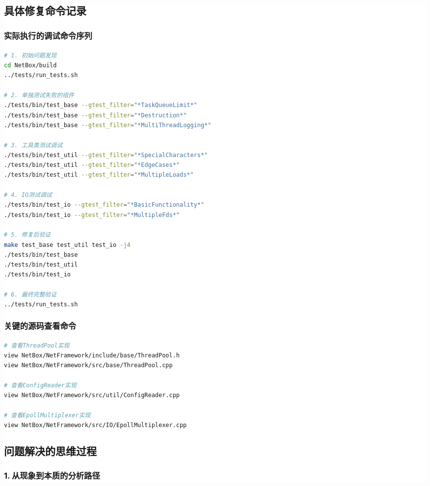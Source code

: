 ## 具体修复命令记录

### 实际执行的调试命令序列

```bash
# 1. 初始问题发现
cd NetBox/build
../tests/run_tests.sh

# 2. 单独测试失败的组件
./tests/bin/test_base --gtest_filter="*TaskQueueLimit*"
./tests/bin/test_base --gtest_filter="*Destruction*"
./tests/bin/test_base --gtest_filter="*MultiThreadLogging*"

# 3. 工具类测试调试
./tests/bin/test_util --gtest_filter="*SpecialCharacters*"
./tests/bin/test_util --gtest_filter="*EdgeCases*"
./tests/bin/test_util --gtest_filter="*MultipleLoads*"

# 4. IO测试调试
./tests/bin/test_io --gtest_filter="*BasicFunctionality*"
./tests/bin/test_io --gtest_filter="*MultipleFds*"

# 5. 修复后验证
make test_base test_util test_io -j4
./tests/bin/test_base
./tests/bin/test_util
./tests/bin/test_io

# 6. 最终完整验证
../tests/run_tests.sh
```

### 关键的源码查看命令

```bash
# 查看ThreadPool实现
view NetBox/NetFramework/include/base/ThreadPool.h
view NetBox/NetFramework/src/base/ThreadPool.cpp

# 查看ConfigReader实现
view NetBox/NetFramework/src/util/ConfigReader.cpp

# 查看EpollMultiplexer实现
view NetBox/NetFramework/src/IO/EpollMultiplexer.cpp
```

## 问题解决的思维过程

### 1. 从现象到本质的分析路径
